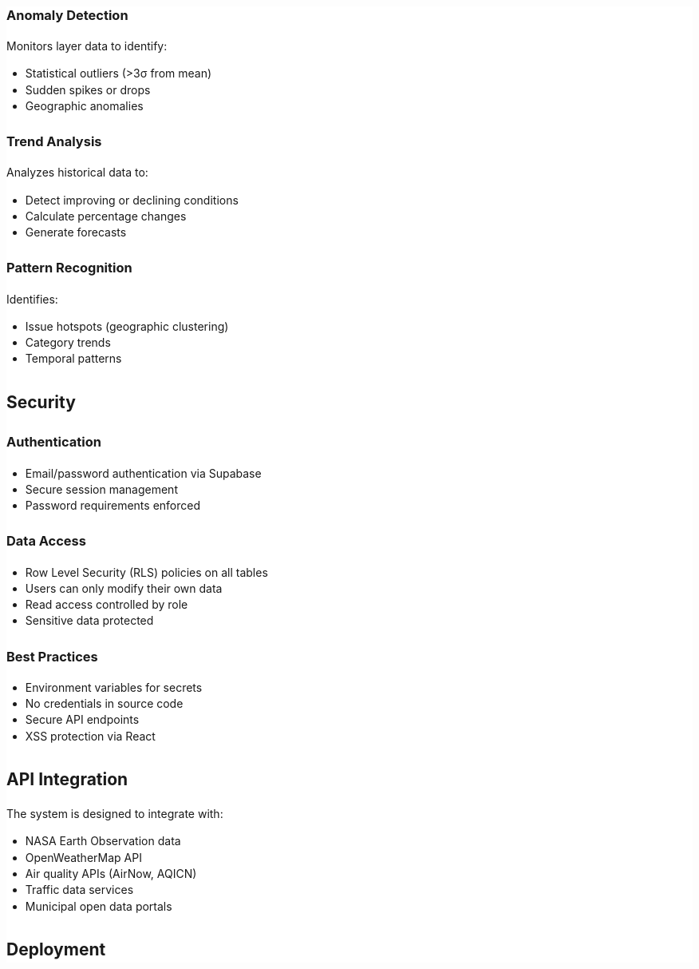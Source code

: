 ### Anomaly Detection
Monitors layer data to identify:
- Statistical outliers (>3σ from mean)
- Sudden spikes or drops
- Geographic anomalies

### Trend Analysis
Analyzes historical data to:
- Detect improving or declining conditions
- Calculate percentage changes
- Generate forecasts

### Pattern Recognition
Identifies:
- Issue hotspots (geographic clustering)
- Category trends
- Temporal patterns

## Security

### Authentication
- Email/password authentication via Supabase
- Secure session management
- Password requirements enforced

### Data Access
- Row Level Security (RLS) policies on all tables
- Users can only modify their own data
- Read access controlled by role
- Sensitive data protected

### Best Practices
- Environment variables for secrets
- No credentials in source code
- Secure API endpoints
- XSS protection via React

## API Integration

The system is designed to integrate with:
- NASA Earth Observation data
- OpenWeatherMap API
- Air quality APIs (AirNow, AQICN)
- Traffic data services
- Municipal open data portals

## Deployment
